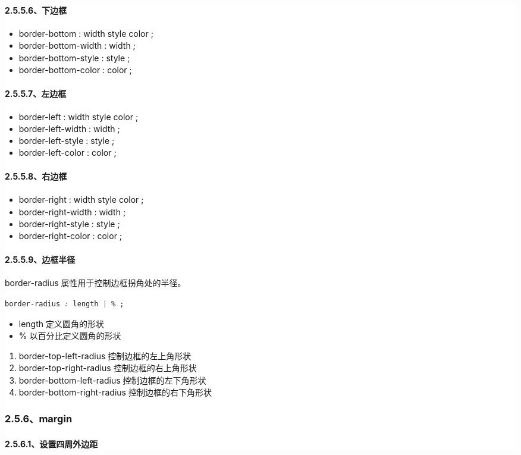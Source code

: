 


#### 2.5.5.6、下边框



- border-bottom :  width  style  color ;
- border-bottom-width : width ;
- border-bottom-style : style ;
- border-bottom-color : color ;



#### 2.5.5.7、左边框

- border-left :  width  style  color ;
- border-left-width : width ;
- border-left-style : style ;
- border-left-color : color ;



#### 2.5.5.8、右边框



- border-right :  width  style  color ;
- border-right-width : width ;
- border-right-style : style ;
- border-right-color : color ;



#### 2.5.5.9、边框半径

border-radius 属性用于控制边框拐角处的半径。

```css
border-radius : length | % ;
```

- length  定义圆角的形状
- % 以百分比定义圆角的形状



1. border-top-left-radius 控制边框的左上角形状
2. border-top-right-radius 控制边框的右上角形状
3. border-bottom-left-radius 控制边框的左下角形状
4. border-bottom-right-radius 控制边框的右下角形状











### 2.5.6、margin



#### 2.5.6.1、设置四周外边距
